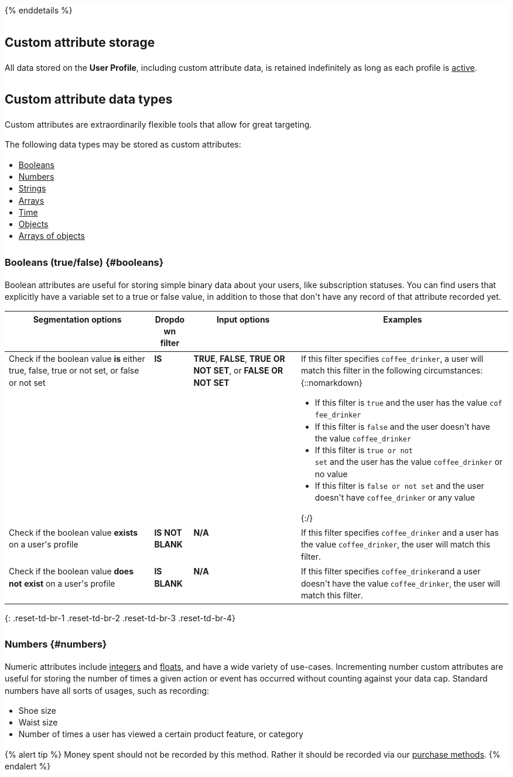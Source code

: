 {% enddetails %}

## Custom attribute storage

All data stored on the **User Profile**, including custom attribute data, is retained indefinitely as long as each profile is [active]({{site.baseurl}}/user_guide/data_and_analytics/user_data_collection/user_archival/#active-users).

## Custom attribute data types

Custom attributes are extraordinarily flexible tools that allow for great targeting.

The following data types may be stored as custom attributes:

- [Booleans](#booleans)
- [Numbers](#numbers)
- [Strings](#strings)
- [Arrays](#arrays)
- [Time](#time)
- [Objects]({{site.baseurl}}/user_guide/data_and_analytics/custom_data/custom_attributes/nested_custom_attribute_support/)
- [Arrays of objects]({{site.baseurl}}/user_guide/data_and_analytics/custom_data/custom_attributes/array_of_objects/)

### Booleans (true/false) {#booleans}

Boolean attributes are useful for storing simple binary data about your users, like subscription statuses. You can find users that explicitly have a variable set to a true or false value, in addition to those that don't have any record of that attribute recorded yet.

| Segmentation options | Dropdown filter | Input options | Examples |
| ---------------------| --------------- | ------------- | -------- |
| Check if the boolean value **is** either true, false, true or not set, or false or not set | **IS**  | **TRUE**, **FALSE**, **TRUE OR NOT SET**, or **FALSE OR NOT SET** | If this filter specifies `coffee_drinker`, a user will match this filter in the following circumstances: <br> {::nomarkdown}<ul><li>If this filter is <code>true</code> and the user has the value <code>coffee_drinker</code></li><li>If this filter is <code>false</code> and the user doesn't have the value <code>coffee_drinker</code></li><li>If this filter is <code>true or not set</code> and the user has the value <code>coffee_drinker</code> or no value</li><li>If this filter is <code>false or not set</code> and the user doesn't have <code>coffee_drinker</code> or any value</li></ul>{:/} |
| Check if the boolean value **exists** on a user's profile | **IS NOT BLANK**  | **N/A** | If this filter specifies `coffee_drinker` and a user has the value `coffee_drinker`, the user will match this filter. | 
| Check if the boolean value **does not exist** on a user's profile | **IS BLANK**  | **N/A** | If this filter specifies `coffee_drinker`and a user doesn't have the value `coffee_drinker`, the user will match this filter.|
{: .reset-td-br-1 .reset-td-br-2 .reset-td-br-3 .reset-td-br-4}

### Numbers {#numbers}

Numeric attributes include [integers](https://en.wikipedia.org/wiki/Integer) and [floats](https://en.wikipedia.org/wiki/Floating-point_arithmetic), and have a wide variety of use-cases. Incrementing number custom attributes are useful for storing the number of times a given action or event has occurred without counting against your data cap. Standard numbers have all sorts of usages, such as recording:

- Shoe size
- Waist size
- Number of times a user has viewed a certain product feature, or category

{% alert tip %}
Money spent should not be recorded by this method. Rather it should be recorded via our [purchase methods](#purchase-revenue-tracking).
{% endalert %}
